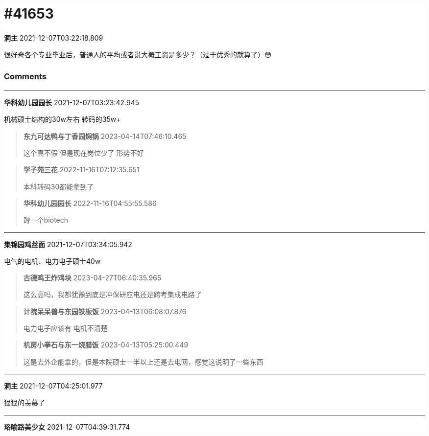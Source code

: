 # #41653

**洞主** 2021-12-07T03:22:18.809

很好奇各个专业毕业后，普通人的平均或者说大概工资是多少？（过于优秀的就算了）😳

### Comments

---

**华科幼儿园园长** 2021-12-07T03:23:42.945

机械硕士结构的30w左右  转码的35w+

> **东九可达鸭与丁香园焖锅** 2023-04-14T07:46:10.465
> 
> 这个真不假 但是现在岗位少了 形势不好


> **学子苑三花** 2022-11-16T07:12:35.651
> 
> 本科转码30都能拿到了


> **华科幼儿园园长** 2022-11-16T04:55:55.586
> 
> 蹲一个biotech


---

**集锦园鸡丝面** 2021-12-07T03:34:05.942

电气的电机、电力电子硕士40w

> **古德鸡王炸鸡块** 2023-04-27T06:40:35.965
> 
> 这么高吗，我都犹豫到底是冲保研应电还是跨考集成电路了


> **计院呆呆兽与东园铁板饭** 2023-04-13T06:08:07.876
> 
> 电力电子应该有 电机不清楚


> **机房小拳石与东一烧腊饭** 2023-04-13T05:25:00.449
> 
> 这是去外企能拿的，但是本院硕士一半以上还是去电网，感觉这说明了一些东西


---

**洞主** 2021-12-07T04:25:01.977

狠狠的羡慕了

---

**珞喻路美少女** 2021-12-07T04:39:31.774
